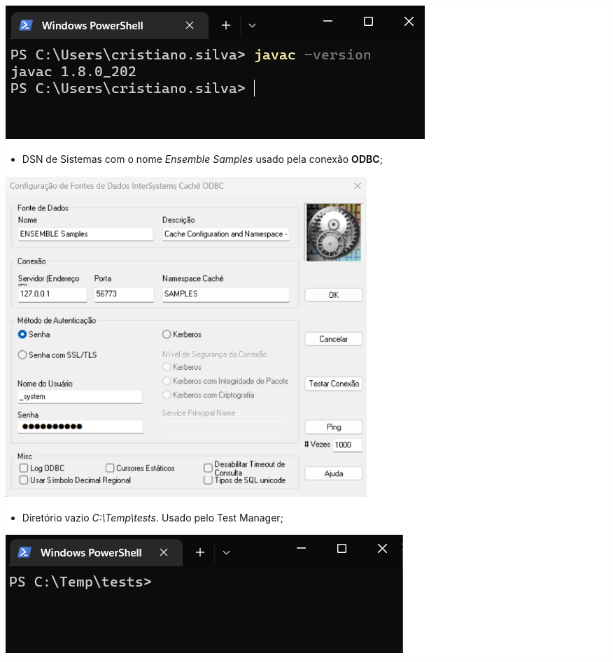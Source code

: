 ![JDK](/images/JDK.png)

- DSN de Sistemas com o nome *Ensemble Samples* usado pela conexão **ODBC**;
<p style='text-align: justify;'>
  <img src="./images/EnsembleSamplesDSN.png" width="60%" height="60%"/>
</p>

- Diretório vazio *C:\Temp\tests*. Usado pelo Test Manager;

![JDK](/images/TempTests.png)
